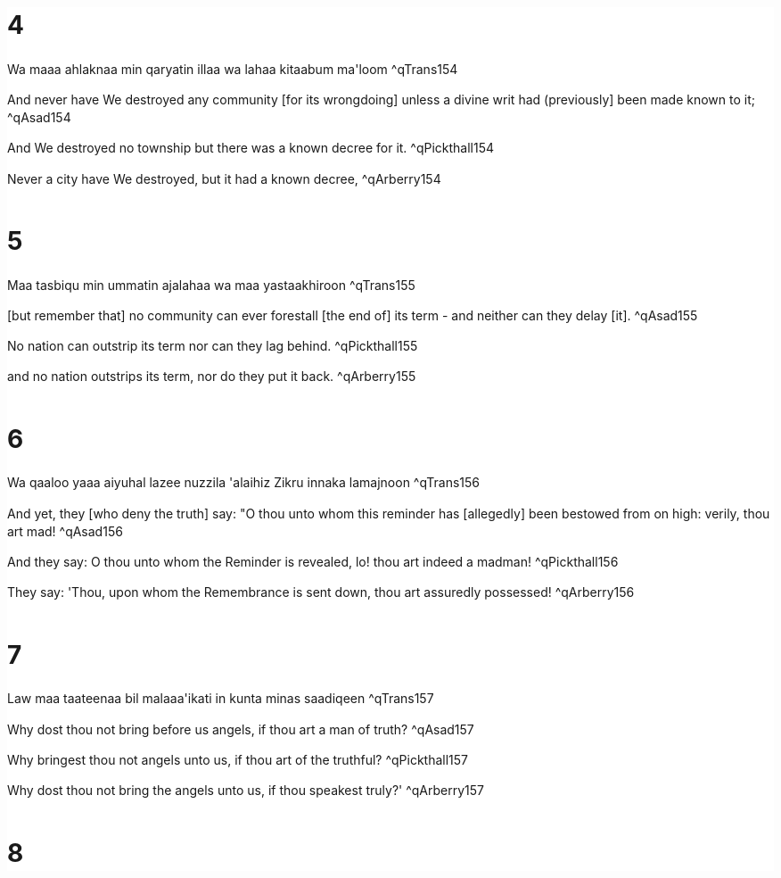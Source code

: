 # 4

Wa maaa ahlaknaa min qaryatin illaa wa lahaa kitaabum ma'loom ^qTrans154


And never have We destroyed any community [for its wrongdoing] unless a divine writ had (previously] been made known to it; ^qAsad154


And We destroyed no township but there was a known decree for it. ^qPickthall154


Never a city have We destroyed, but it had a known decree, ^qArberry154

# 5

Maa tasbiqu min ummatin ajalahaa wa maa yastaakhiroon ^qTrans155


[but remember that] no community can ever forestall [the end of] its term - and neither can they delay [it]. ^qAsad155


No nation can outstrip its term nor can they lag behind. ^qPickthall155


and no nation outstrips its term, nor do they put it back. ^qArberry155

# 6

Wa qaaloo yaaa aiyuhal lazee nuzzila 'alaihiz Zikru innaka lamajnoon ^qTrans156


And yet, they [who deny the truth] say: "O thou unto whom this reminder has [allegedly] been bestowed from on high: verily, thou art mad! ^qAsad156


And they say: O thou unto whom the Reminder is revealed, lo! thou art indeed a madman! ^qPickthall156


They say: 'Thou, upon whom the Remembrance is sent down, thou art assuredly possessed! ^qArberry156

# 7

Law maa taateenaa bil malaaa'ikati in kunta minas saadiqeen ^qTrans157


Why dost thou not bring before us angels, if thou art a man of truth? ^qAsad157


Why bringest thou not angels unto us, if thou art of the truthful? ^qPickthall157


Why dost thou not bring the angels unto us, if thou speakest truly?' ^qArberry157

# 8
